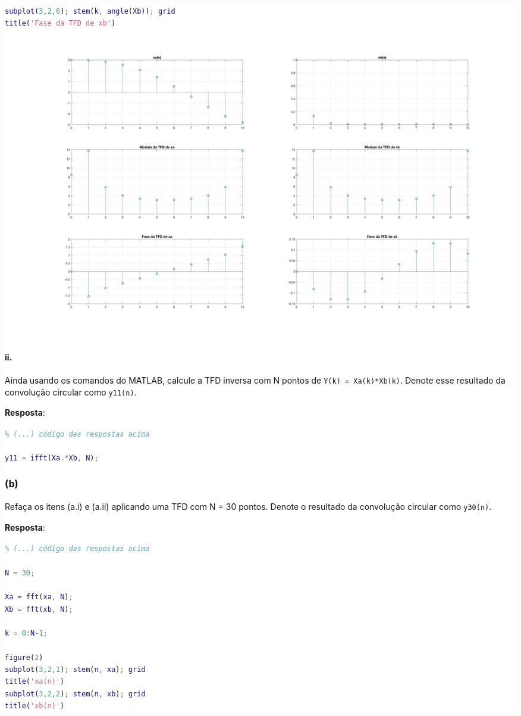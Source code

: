 ```matlab
subplot(3,2,6); stem(k, angle(Xb)); grid
title('Fase da TFD de xb')
```

![](img/1-figure1.jpg)

#### __ii.__ 
Ainda usando os comandos do MATLAB, calcule a TFD inversa com N pontos de `Y(k) = Xa(k)*Xb(k)`. Denote esse resultado da convolução circular como `y11(n)`.

__Resposta__:

```matlab
% (...) código das respostas acima

y11 = ifft(Xa.*Xb, N);
```

### __(b)__ 
Refaça os itens (a.i) e (a.ii) aplicando uma TFD com N = 30 pontos. Denote o resultado da convolução circular como `y30(n)`.

__Resposta__:

```matlab
% (...) código das respostas acima

N = 30;

Xa = fft(xa, N);
Xb = fft(xb, N);

k = 0:N-1;

figure(2)
subplot(3,2,1); stem(n, xa); grid
title('xa(n)')
subplot(3,2,2); stem(n, xb); grid
title('xb(n)')

```